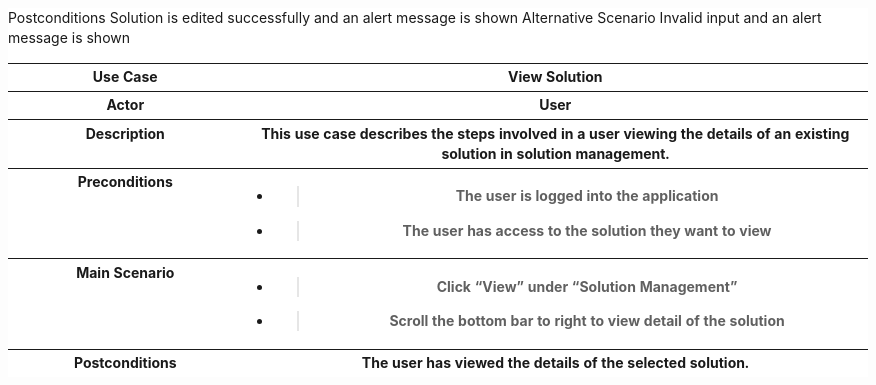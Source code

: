 </blockquote></li>
</ul></th>
</tr>
<tr class="odd">
<th>Postconditions</th>
<th>Solution is edited successfully and an alert message is shown</th>
</tr>
<tr class="header">
<th>Alternative Scenario</th>
<th>Invalid input and an alert message is shown</th>
</tr>
</thead>
<tbody>
</tbody>
</table>

<table>
<colgroup>
<col style="width: 27%" />
<col style="width: 72%" />
</colgroup>
<thead>
<tr class="header">
<th>Use Case</th>
<th>View Solution</th>
</tr>
<tr class="odd">
<th>Actor</th>
<th>User</th>
</tr>
<tr class="header">
<th>Description</th>
<th>This use case describes the steps involved in a user viewing the
details of an existing solution in solution management.</th>
</tr>
<tr class="odd">
<th>Preconditions</th>
<th><ul>
<li><blockquote>
<p>The user is logged into the application</p>
</blockquote></li>
<li><blockquote>
<p>The user has access to the solution they want to view</p>
</blockquote></li>
</ul></th>
</tr>
<tr class="header">
<th>Main Scenario</th>
<th><ul>
<li><blockquote>
<p>Click “View” under “Solution Management”</p>
</blockquote></li>
<li><blockquote>
<p>Scroll the bottom bar to right to view detail of the solution</p>
</blockquote></li>
</ul></th>
</tr>
<tr class="odd">
<th>Postconditions</th>
<th>The user has viewed the details of the selected solution.</th>
</tr>
</thead>
<tbody>
</tbody>
